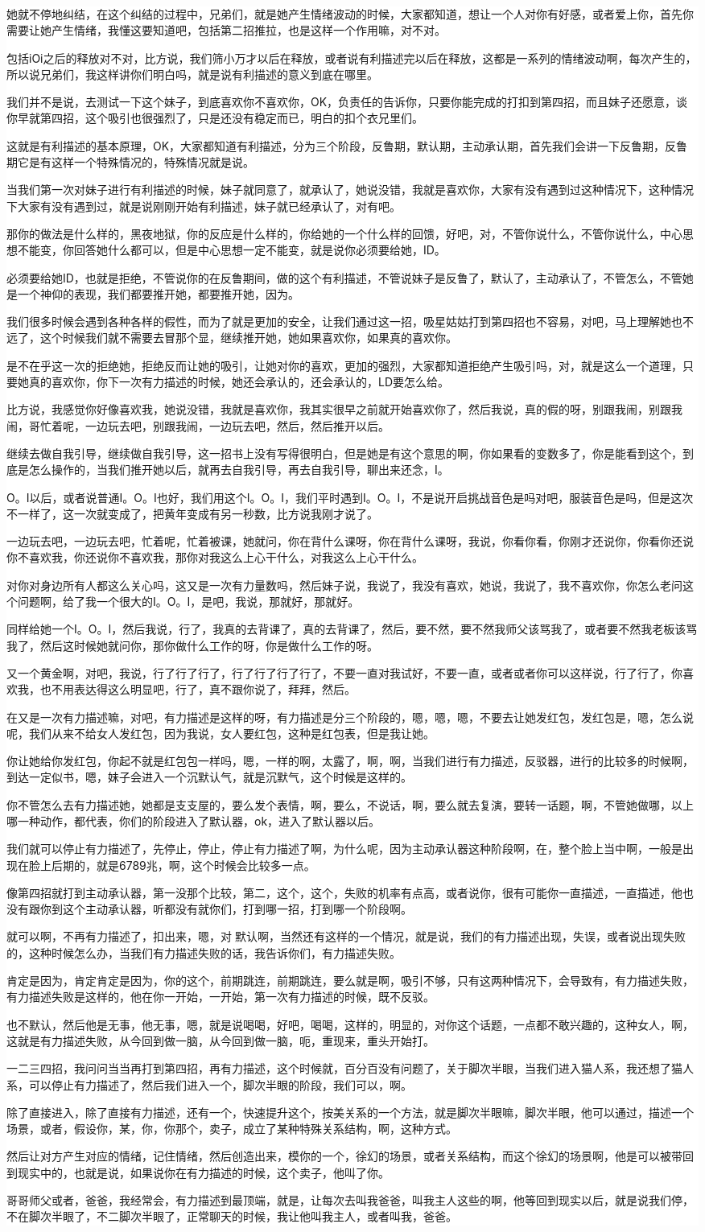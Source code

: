 她就不停地纠结，在这个纠结的过程中，兄弟们，就是她产生情绪波动的时候，大家都知道，想让一个人对你有好感，或者爱上你，首先你需要让她产生情绪，我懂这要知道吧，包括第二招推拉，也是这样一个作用嘛，对不对。

包括iOi之后的释放对不对，比方说，我们筛小万才以后在释放，或者说有利描述完以后在释放，这都是一系列的情绪波动啊，每次产生的，所以说兄弟们，我这样讲你们明白吗，就是说有利描述的意义到底在哪里。

我们并不是说，去测试一下这个妹子，到底喜欢你不喜欢你，OK，负责任的告诉你，只要你能完成的打扣到第四招，而且妹子还愿意，谈你早就第四招，这个吸引也很强烈了，只是还没有稳定而已，明白的扣个衣兄里们。

这就是有利描述的基本原理，OK，大家都知道有利描述，分为三个阶段，反鲁期，默认期，主动承认期，首先我们会讲一下反鲁期，反鲁期它是有这样一个特殊情况的，特殊情况就是说。

当我们第一次对妹子进行有利描述的时候，妹子就同意了，就承认了，她说没错，我就是喜欢你，大家有没有遇到过这种情况下，这种情况下大家有没有遇到过，就是说刚刚开始有利描述，妹子就已经承认了，对有吧。

那你的做法是什么样的，黑夜地狱，你的反应是什么样的，你给她的一个什么样的回馈，好吧，对，不管你说什么，不管你说什么，中心思想不能变，你回答她什么都可以，但是中心思想一定不能变，就是说你必须要给她，ID。

必须要给她ID，也就是拒绝，不管说你的在反鲁期间，做的这个有利描述，不管说妹子是反鲁了，默认了，主动承认了，不管怎么，不管她是一个神仰的表现，我们都要推开她，都要推开她，因为。

我们很多时候会遇到各种各样的假性，而为了就是更加的安全，让我们通过这一招，吸星姑姑打到第四招也不容易，对吧，马上理解她也不远了，这个时候我们就不需要去冒那个显，继续推开她，她如果喜欢你，如果真的喜欢你。

是不在乎这一次的拒绝她，拒绝反而让她的吸引，让她对你的喜欢，更加的强烈，大家都知道拒绝产生吸引吗，对，就是这么一个道理，只要她真的喜欢你，你下一次有力描述的时候，她还会承认的，还会承认的，LD要怎么给。

比方说，我感觉你好像喜欢我，她说没错，我就是喜欢你，我其实很早之前就开始喜欢你了，然后我说，真的假的呀，别跟我闹，别跟我闹，哥忙着呢，一边玩去吧，别跟我闹，一边玩去吧，然后，然后推开以后。

继续去做自我引导，继续做自我引导，这一招书上没有写得很明白，但是她是有这个意思的啊，你如果看的变数多了，你是能看到这个，到底是怎么操作的，当我们推开她以后，就再去自我引导，再去自我引导，聊出来还念，I。

O。I以后，或者说普通I。O。I也好，我们用这个I。O。I，我们平时遇到I。O。I，不是说开启挑战音色是吗对吧，服装音色是吗，但是这次不一样了，这一次就变成了，把黄年变成有另一秒数，比方说我刚才说了。

一边玩去吧，一边玩去吧，忙着呢，忙着被课，她就问，你在背什么课呀，你在背什么课呀，我说，你看你看，你刚才还说你，你看你还说你不喜欢我，你还说你不喜欢我，那你对我这么上心干什么，对我这么上心干什么。

对你对身边所有人都这么关心吗，这又是一次有力量数吗，然后妹子说，我说了，我没有喜欢，她说，我说了，我不喜欢你，你怎么老问这个问题啊，给了我一个很大的I。O。I，是吧，我说，那就好，那就好。

同样给她一个I。O。I，然后我说，行了，我真的去背课了，真的去背课了，然后，要不然，要不然我师父该骂我了，或者要不然我老板该骂我了，然后这时候她就问你，那你做什么工作的呀，你是做什么工作的呀。

又一个黄金啊，对吧，我说，行了行了行了，行了行了行了行了，不要一直对我试好，不要一直，或者或者你可以这样说，行了行了，你喜欢我，也不用表达得这么明显吧，行了，真不跟你说了，拜拜，然后。

在又是一次有力描述嘛，对吧，有力描述是这样的呀，有力描述是分三个阶段的，嗯，嗯，嗯，不要去让她发红包，发红包是，嗯，怎么说呢，我们从来不给女人发红包，因为我说，女人要红包，这种是红包表，但是我让她。

你让她给你发红包，你起不就是红包包一样吗，嗯，一样的啊，太露了，啊，啊，当我们进行有力描述，反驳器，进行的比较多的时候啊，到达一定似书，嗯，妹子会进入一个沉默认气，就是沉默气，这个时候是这样的。

你不管怎么去有力描述她，她都是支支屋的，要么发个表情，啊，要么，不说话，啊，要么就去复演，要转一话题，啊，不管她做哪，以上哪一种动作，都代表，你们的阶段进入了默认器，ok，进入了默认器以后。

我们就可以停止有力描述了，先停止，停止，停止有力描述了啊，为什么呢，因为主动承认器这种阶段啊，在，整个脸上当中啊，一般是出现在脸上后期的，就是6789兆，啊，这个时候会比较多一点。

像第四招就打到主动承认器，第一没那个比较，第二，这个，这个，失败的机率有点高，或者说你，很有可能你一直描述，一直描述，他也没有跟你到这个主动承认器，听都没有就你们，打到哪一招，打到哪一个阶段啊。

就可以啊，不再有力描述了，扣出来，嗯，对 默认啊，当然还有这样的一个情况，就是说，我们的有力描述出现，失误，或者说出现失败的，这种时候怎么办，当我们有力描述失败的话，我告诉你们，有力描述失败。

肯定是因为，肯定肯定是因为，你的这个，前期跳连，前期跳连，要么就是啊，吸引不够，只有这两种情况下，会导致有，有力描述失败，有力描述失败是这样的，他在你一开始，一开始，第一次有力描述的时候，既不反驳。

也不默认，然后他是无事，他无事，嗯，就是说喝喝，好吧，喝喝，这样的，明显的，对你这个话题，一点都不敢兴趣的，这种女人，啊，这就是有力描述失败，从今回到做一脑，从今回到做一脑，呃，重现来，重头开始打。

一二三四招，我问问当当再打到第四招，再有力描述，这个时候就，百分百没有问题了，关于脚次半眼，当我们进入猫人系，我还想了猫人系，可以停止有力描述了，然后我们进入一个，脚次半眼的阶段，我们可以，啊。

除了直接进入，除了直接有力描述，还有一个，快速提升这个，按美关系的一个方法，就是脚次半眼嘛，脚次半眼，他可以通过，描述一个场景，或者，假设你，某，你，你那个，卖子，成立了某种特殊关系结构，啊，这种方式。

然后让对方产生对应的情绪，记住情绪，然后创造出来，模你的一个，徐幻的场景，或者关系结构，而这个徐幻的场景啊，他是可以被带回到现实中的，也就是说，如果说你在有力描述的时候，这个卖子，他叫了你。

哥哥师父或者，爸爸，我经常会，有力描述到最顶端，就是，让每次去叫我爸爸，叫我主人这些的啊，他等回到现实以后，就是说我们停，不在脚次半眼了，不二脚次半眼了，正常聊天的时候，我让他叫我主人，或者叫我，爸爸。
